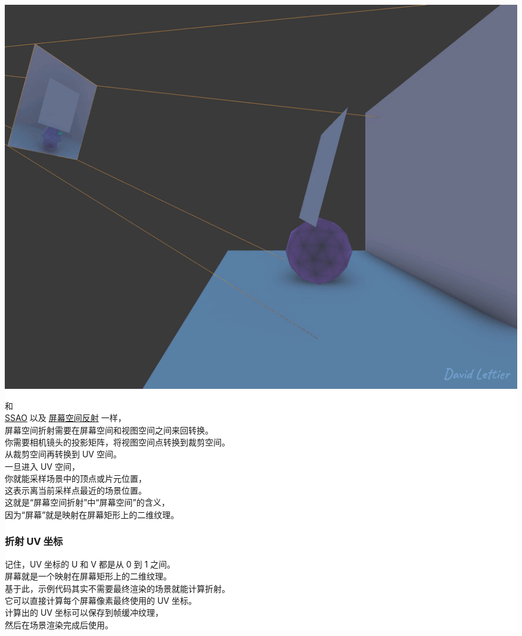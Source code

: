 <img src="../resources/images/bXtXDyu.gif" alt="位置变换示意" title="位置变换示意">
</p>

和  
[SSAO](ssao.md) 以及 [屏幕空间反射](screen-space-reflection.md) 一样，  
屏幕空间折射需要在屏幕空间和视图空间之间来回转换。  
你需要相机镜头的投影矩阵，将视图空间点转换到裁剪空间。  
从裁剪空间再转换到 UV 空间。  
一旦进入 UV 空间，  
你就能采样场景中的顶点或片元位置，  
这表示离当前采样点最近的场景位置。  
这就是“屏幕空间折射”中“屏幕空间”的含义，  
因为“屏幕”就是映射在屏幕矩形上的二维纹理。

### 折射 UV 坐标

记住，UV 坐标的 U 和 V 都是从 0 到 1 之间。  
屏幕就是一个映射在屏幕矩形上的二维纹理。  
基于此，示例代码其实不需要最终渲染的场景就能计算折射。  
它可以直接计算每个屏幕像素最终使用的 UV 坐标。  
计算出的 UV 坐标可以保存到帧缓冲纹理，  
然后在场景渲染完成后使用。
